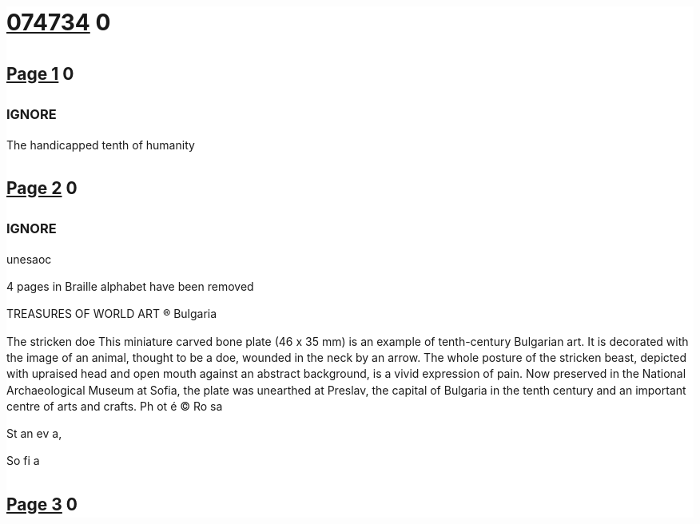 # [074734](074734engo.pdf) 0

## [Page 1](074734engo.pdf#page=1) 0

### IGNORE

  
  
  
   The handicapped tenth of humanity 

## [Page 2](074734engo.pdf#page=2) 0

### IGNORE

unesaoc 
 
4 pages in Braille alphabet have been removed 
  
  
TREASURES 
OF 
WORLD ART 
® 
Bulgaria 
     
  
  
  
  
The stricken doe 
This miniature carved bone plate (46 x 35 mm) is an example of tenth-century Bulgarian art. It is 
decorated with the image of an animal, thought to be a doe, wounded in the neck by an arrow. 
The whole posture of the stricken beast, depicted with upraised head and open mouth against an 
abstract background, is a vivid expression of pain. Now preserved in the National Archaeological 
Museum at Sofia, the plate was unearthed at Preslav, the capital of Bulgaria in the tenth century 
and an important centre of arts and crafts. 
Ph
ot
é 
© 
Ro
sa
 
St
an
ev
a,
 
So
fi
a

## [Page 3](074734engo.pdf#page=3) 0
